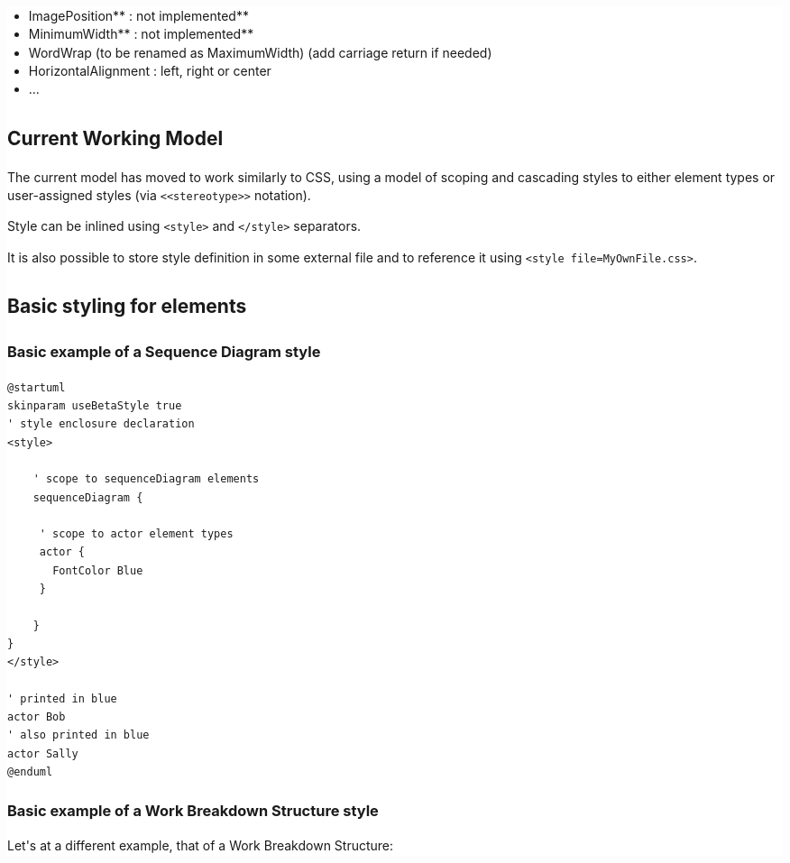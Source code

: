 * ImagePosition** : not implemented**
* MinimumWidth** : not implemented**
* WordWrap (to be renamed as MaximumWidth) (add carriage return if needed)
* HorizontalAlignment : left, right or center
* ...




## Current Working Model

The current model has moved to work similarly to CSS, using a model of scoping and cascading styles to either element types or user-assigned styles (via ``<<stereotype>>`` notation).

Style can be inlined using ``<style>`` and ``</style>`` separators.

It is also possible to store style definition in some external file and to reference it using ``<style file=MyOwnFile.css>``.


## Basic styling for elements

### Basic example of a Sequence Diagram style
```plantuml
@startuml
skinparam useBetaStyle true
' style enclosure declaration
<style>

    ' scope to sequenceDiagram elements
    sequenceDiagram {

     ' scope to actor element types
     actor {
       FontColor Blue
     }

    }
}
</style>

' printed in blue
actor Bob
' also printed in blue
actor Sally
@enduml
```




### Basic example of a Work Breakdown Structure style

Let's at a different example, that of a Work Breakdown Structure:

